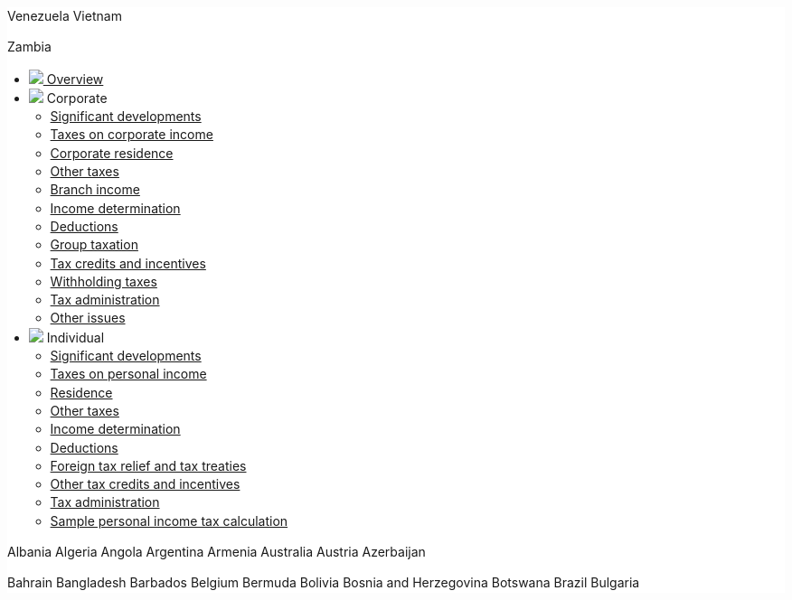   Venezuela
  Vietnam
  
  Zambia
* [![](-/media/world-wide-tax-summaries/dev/overview-inactive-nav-icon.ashx%3Frev=dee1bb7128b64699a86a2a3f76847756&revision=dee1bb71-28b6-4699-a86a-2a3f76847756&hash=9005AA450606A6D2D6725C43CAAFA1FE11631251)
  Overview](nigeria.html)
* ![](-/media/world-wide-tax-summaries/dev/corporate-active-nav-icon.ashx%3Frev=e54e9d5b7d6f49b8a9de27757112981b&revision=e54e9d5b-7d6f-49b8-a9de-27757112981b&hash=24295379334D867E5CEB564DB7B5655AFB8CA649)
  Corporate
  + [Significant developments](nigeria/corporate/significant-developments.html)
  + [Taxes on corporate income](nigeria%3FtopicTypeId=c12cad9f-d48e-4615-8593-1f45abaa4886.html)
  + [Corporate residence](nigeria/corporate/corporate-residence.html)
  + [Other taxes](nigeria%3FtopicTypeId=399bcbae-2967-429b-b371-99be91a47b34.html)
  + [Branch income](nigeria/corporate/branch-income.html)
  + [Income determination](nigeria%3FtopicTypeId=acb0dfca-7ffb-4322-9fd9-f9f8521a016c.html)
  + [Deductions](nigeria/corporate/deductions.html)
  + [Group taxation](nigeria/corporate/group-taxation.html)
  + [Tax credits and incentives](nigeria/corporate/tax-credits-and-incentives.html)
  + [Withholding taxes](nigeria%3FtopicTypeId=d81ae229-7a96-42b6-8259-b912bb9d0322.html)
  + [Tax administration](nigeria%3FtopicTypeId=c3980974-40d6-4ba4-8a3e-eba74cf5f5b9.html)
  + [Other issues](nigeria/corporate/other-issues.html)
* ![](-/media/world-wide-tax-summaries/dev/individual-inactive-nav-icon.ashx%3Frev=03b86f89ec914ecdaac1550e9f0b113f&revision=03b86f89-ec91-4ecd-aac1-550e9f0b113f&hash=FC11F4F8557815513DCBD945919A90DE94EE1FC0)
  Individual
  + [Significant developments](nigeria/individual/significant-developments.html)
  + [Taxes on personal income](nigeria%3FtopicTypeId=35fd5f5e-24ba-48d0-a39a-b76315a497dc.html)
  + [Residence](nigeria/individual/residence.html)
  + [Other taxes](nigeria%3FtopicTypeId=2b4630b1-09c2-40e5-8405-1d8e4bb7f38c.html)
  + [Income determination](nigeria/individual/income-determination.html)
  + [Deductions](nigeria/individual/deductions.html)
  + [Foreign tax relief and tax treaties](nigeria/individual/foreign-tax-relief-and-tax-treaties.html)
  + [Other tax credits and incentives](nigeria/individual/other-tax-credits-and-incentives.html)
  + [Tax administration](nigeria%3FtopicTypeId=31c112cd-522d-47b2-bd2c-db92a4c5dd9d.html)
  + [Sample personal income tax calculation](nigeria/individual/sample-personal-income-tax-calculation.html)

Albania
Algeria
Angola
Argentina
Armenia
Australia
Austria
Azerbaijan

Bahrain
Bangladesh
Barbados
Belgium
Bermuda
Bolivia
Bosnia and Herzegovina
Botswana
Brazil
Bulgaria
